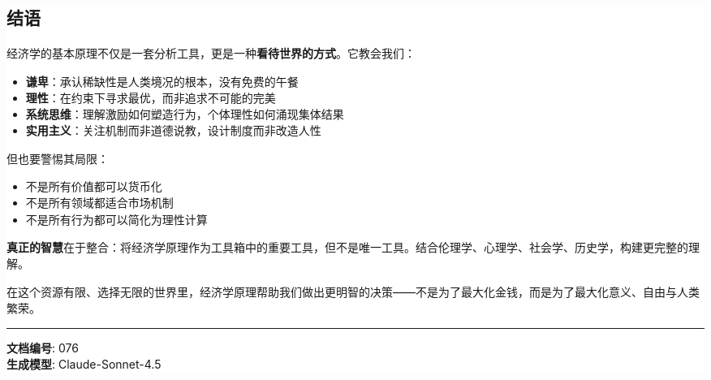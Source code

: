 ## 结语

经济学的基本原理不仅是一套分析工具，更是一种**看待世界的方式**。它教会我们：

- **谦卑**：承认稀缺性是人类境况的根本，没有免费的午餐
- **理性**：在约束下寻求最优，而非追求不可能的完美
- **系统思维**：理解激励如何塑造行为，个体理性如何涌现集体结果
- **实用主义**：关注机制而非道德说教，设计制度而非改造人性

但也要警惕其局限：
- 不是所有价值都可以货币化
- 不是所有领域都适合市场机制
- 不是所有行为都可以简化为理性计算

**真正的智慧**在于整合：将经济学原理作为工具箱中的重要工具，但不是唯一工具。结合伦理学、心理学、社会学、历史学，构建更完整的理解。

在这个资源有限、选择无限的世界里，经济学原理帮助我们做出更明智的决策——不是为了最大化金钱，而是为了最大化意义、自由与人类繁荣。

---

**文档编号**: 076  
**生成模型**: Claude-Sonnet-4.5
